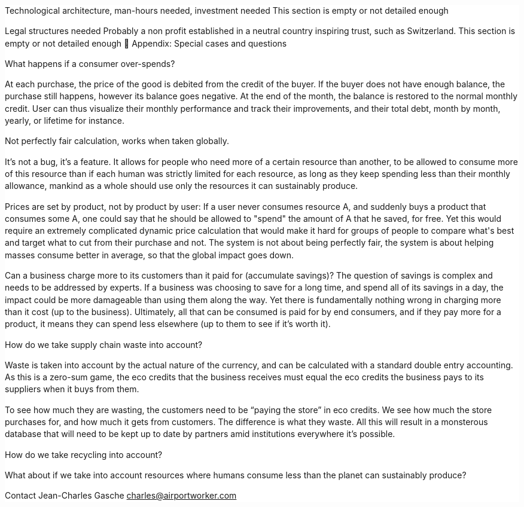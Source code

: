 Technological architecture, man-hours needed, investment needed
This section is empty or not detailed enough


Legal structures needed
Probably a non profit established in a neutral country inspiring trust, such as Switzerland.
This section is empty or not detailed enough

Appendix: Special cases and questions

What happens if a consumer over-spends?

At each purchase, the price of the good is debited from the credit of the buyer. If the buyer does not have enough balance, the purchase still happens, however its balance goes negative. At the end of the month, the balance is restored to the normal monthly credit. User can thus visualize their monthly performance and track their improvements, and their total debt, month by month, yearly, or lifetime for instance.


Not perfectly fair calculation, works when taken globally. 

It’s not a bug, it’s a feature. It allows for people who need more of a certain resource than another, to be allowed to consume more of this resource than if each human was strictly limited for each resource, as long as they keep spending less than their monthly allowance, mankind as a whole should use only the resources it can sustainably produce.

Prices are set by product, not by product by user: If a user never consumes resource A, and suddenly buys a product that consumes some A, one could say that he should be allowed to "spend" the amount of A that he saved, for free. Yet this would require an extremely complicated dynamic price calculation that would make it hard for groups of people to compare what's best and target what to cut from their purchase and not. The system is not about being perfectly fair, the system is about helping masses consume better in average, so that the global impact goes down.

Can a business charge more to its customers than it paid for (accumulate savings)?
The question of savings is complex and needs to be addressed by experts. If a business was choosing to save for a long time, and spend all of its savings in a day, the impact could be more damageable than using them along the way. Yet there is fundamentally nothing wrong in charging more than it cost (up to the business).
Ultimately, all that can be consumed is paid for by end consumers, and if they pay more for a product, it means they can spend less elsewhere (up to them to see if it’s worth it).  

How do we take supply chain waste into account?

Waste is taken into account by the actual nature of the currency, and can be calculated with a standard double entry accounting. As this is a zero-sum game, the eco credits that the business receives must equal the eco credits the business pays to its suppliers when it buys from them.

To see how much they are wasting, the customers need to be “paying the store” in eco credits. We see how much the store purchases for, and how much it gets from customers. The difference is what they waste.
All this will result in a monsterous database that will need to be kept up to date by partners amid institutions everywhere it’s possible.

How do we take recycling into account?

What about if we take into account resources where humans consume less than the planet can sustainably produce?




Contact
Jean-Charles Gasche
charles@airportworker.com